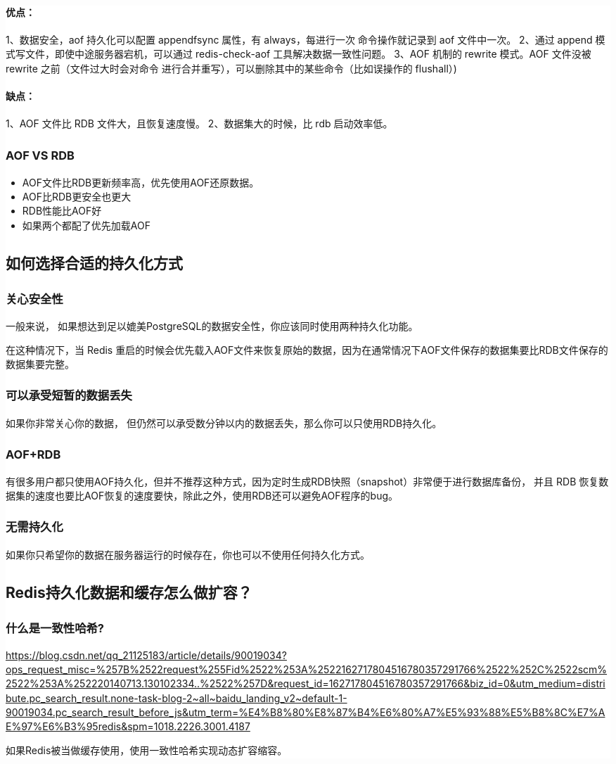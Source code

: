 

#### 优点：

1、数据安全，aof 持久化可以配置 appendfsync 属性，有 always，每进行一次 命令操作就记录到 aof 文件中一次。
2、通过 append 模式写文件，即使中途服务器宕机，可以通过 redis-check-aof 工具解决数据一致性问题。
3、AOF 机制的 rewrite 模式。AOF 文件没被 rewrite 之前（文件过大时会对命令 进行合并重写），可以删除其中的某些命令（比如误操作的 flushall）)

#### 缺点：

1、AOF 文件比 RDB 文件大，且恢复速度慢。
2、数据集大的时候，比 rdb 启动效率低。

### AOF VS RDB

- AOF文件比RDB更新频率高，优先使用AOF还原数据。
- AOF比RDB更安全也更大
- RDB性能比AOF好
- 如果两个都配了优先加载AOF
  

## 如何选择合适的持久化方式

### 关心安全性

一般来说， 如果想达到足以媲美PostgreSQL的数据安全性，你应该同时使用两种持久化功能。

在这种情况下，当 Redis 重启的时候会优先载入AOF文件来恢复原始的数据，因为在通常情况下AOF文件保存的数据集要比RDB文件保存的数据集要完整。

### 可以承受短暂的数据丢失

如果你非常关心你的数据， 但仍然可以承受数分钟以内的数据丢失，那么你可以只使用RDB持久化。

### AOF+RDB

有很多用户都只使用AOF持久化，但并不推荐这种方式，因为定时生成RDB快照（snapshot）非常便于进行数据库备份， 并且 RDB 恢复数据集的速度也要比AOF恢复的速度要快，除此之外，使用RDB还可以避免AOF程序的bug。

### 无需持久化

如果你只希望你的数据在服务器运行的时候存在，你也可以不使用任何持久化方式。


## Redis持久化数据和缓存怎么做扩容？

### 什么是一致性哈希?

https://blog.csdn.net/qq_21125183/article/details/90019034?ops_request_misc=%257B%2522request%255Fid%2522%253A%2522162717804516780357291766%2522%252C%2522scm%2522%253A%252220140713.130102334..%2522%257D&request_id=162717804516780357291766&biz_id=0&utm_medium=distribute.pc_search_result.none-task-blog-2~all~baidu_landing_v2~default-1-90019034.pc_search_result_before_js&utm_term=%E4%B8%80%E8%87%B4%E6%80%A7%E5%93%88%E5%B8%8C%E7%AE%97%E6%B3%95redis&spm=1018.2226.3001.4187

如果Redis被当做缓存使用，使用一致性哈希实现动态扩容缩容。
